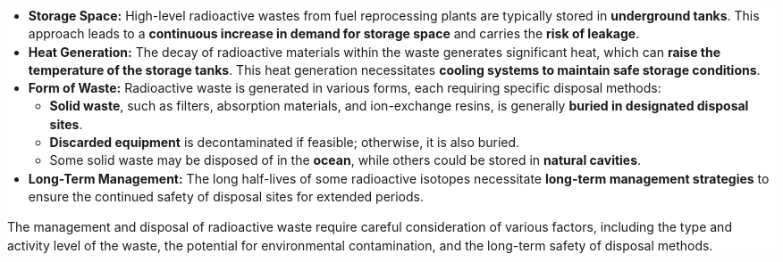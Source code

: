 - **Storage Space:** High-level radioactive wastes from fuel reprocessing plants are typically stored in **underground tanks**. This approach leads to a **continuous increase in demand for storage space** and carries the **risk of leakage**.
- **Heat Generation:** The decay of radioactive materials within the waste generates significant heat, which can **raise the temperature of the storage tanks**. This heat generation necessitates **cooling systems to maintain safe storage conditions**.
- **Form of Waste:** Radioactive waste is generated in various forms, each requiring specific disposal methods:
    - **Solid waste**, such as filters, absorption materials, and ion-exchange resins, is generally **buried in designated disposal sites**.
    - **Discarded equipment** is decontaminated if feasible; otherwise, it is also buried.
    - Some solid waste may be disposed of in the **ocean**, while others could be stored in **natural cavities**.
- **Long-Term Management:** The long half-lives of some radioactive isotopes necessitate **long-term management strategies** to ensure the continued safety of disposal sites for extended periods.

The management and disposal of radioactive waste require careful consideration of various factors, including the type and activity level of the waste, the potential for environmental contamination, and the long-term safety of disposal methods.
